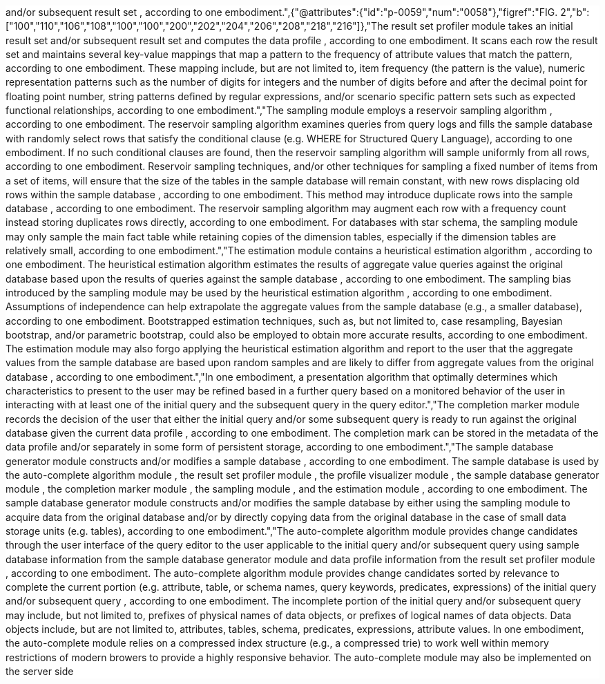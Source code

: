 and\/or subsequent result set , according to one embodiment.",{"@attributes":{"id":"p-0059","num":"0058"},"figref":"FIG. 2","b":["100","110","106","108","100","100","200","202","204","206","208","218","216"]},"The result set profiler module  takes an initial result set  and\/or subsequent result set  and computes the data profile , according to one embodiment. It scans each row the result set and maintains several key-value mappings that map a pattern to the frequency of attribute values that match the pattern, according to one embodiment. These mapping include, but are not limited to, item frequency (the pattern is the value), numeric representation patterns such as the number of digits for integers and the number of digits before and after the decimal point for floating point number, string patterns defined by regular expressions, and\/or scenario specific pattern sets such as expected functional relationships, according to one embodiment.","The sampling module  employs a reservoir sampling algorithm , according to one embodiment. The reservoir sampling algorithm  examines queries from query logs  and fills the sample database  with randomly select rows that satisfy the conditional clause (e.g. WHERE for Structured Query Language), according to one embodiment. If no such conditional clauses are found, then the reservoir sampling algorithm  will sample uniformly from all rows, according to one embodiment. Reservoir sampling techniques, and\/or other techniques for sampling a fixed number of items from a set of items, will ensure that the size of the tables in the sample database  will remain constant, with new rows displacing old rows within the sample database , according to one embodiment. This method may introduce duplicate rows into the sample database , according to one embodiment. The reservoir sampling algorithm may augment each row with a frequency count instead storing duplicates rows directly, according to one embodiment. For databases with star schema, the sampling module  may only sample the main fact table while retaining copies of the dimension tables, especially if the dimension tables are relatively small, according to one embodiment.","The estimation module  contains a heuristical estimation algorithm , according to one embodiment. The heuristical estimation algorithm  estimates the results of aggregate value queries against the original database  based upon the results of queries against the sample database , according to one embodiment. The sampling bias introduced by the sampling module  may be used by the heuristical estimation algorithm , according to one embodiment. Assumptions of independence can help extrapolate the aggregate values from the sample database  (e.g., a smaller database), according to one embodiment. Bootstrapped estimation techniques, such as, but not limited to, case resampling, Bayesian bootstrap, and\/or parametric bootstrap, could also be employed to obtain more accurate results, according to one embodiment. The estimation module  may also forgo applying the heuristical estimation algorithm and report to the user  that the aggregate values from the sample database  are based upon random samples and are likely to differ from aggregate values from the original database , according to one embodiment.","In one embodiment, a presentation algorithm  that optimally determines which characteristics to present to the user  may be refined based in a further query based on a monitored behavior of the user in interacting with at least one of the initial query and the subsequent query in the query editor.","The completion marker module  records the decision of the user  that either the initial query  and\/or some subsequent query  is ready to run against the original database given the current data profile , according to one embodiment. The completion mark can be stored in the metadata  of the data profile  and\/or separately in some form of persistent storage, according to one embodiment.","The sample database generator module  constructs and\/or modifies a sample database , according to one embodiment. The sample database  is used by the auto-complete algorithm module , the result set profiler module , the profile visualizer module , the sample database generator module , the completion marker module , the sampling module , and the estimation module , according to one embodiment. The sample database generator module  constructs and\/or modifies the sample database  by either using the sampling module  to acquire data from the original database  and\/or by directly copying data from the original database  in the case of small data storage units (e.g. tables), according to one embodiment.","The auto-complete algorithm module  provides change candidates through the user interface of the query editor  to the user  applicable to the initial query  and\/or subsequent query  using sample database  information from the sample database generator module  and data profile  information from the result set profiler module , according to one embodiment. The auto-complete algorithm module  provides change candidates sorted by relevance to complete the current portion (e.g. attribute, table, or schema names, query keywords, predicates, expressions) of the initial query  and\/or subsequent query , according to one embodiment. The incomplete portion of the initial query  and\/or subsequent query  may include, but not limited to, prefixes of physical names of data objects, or prefixes of logical names of data objects. Data objects include, but are not limited to, attributes, tables, schema, predicates, expressions, attribute values. In one embodiment, the auto-complete module  relies on a compressed index structure (e.g., a compressed trie) to work well within memory restrictions of modern browers to provide a highly responsive behavior. The auto-complete module  may also be implemented on the server side